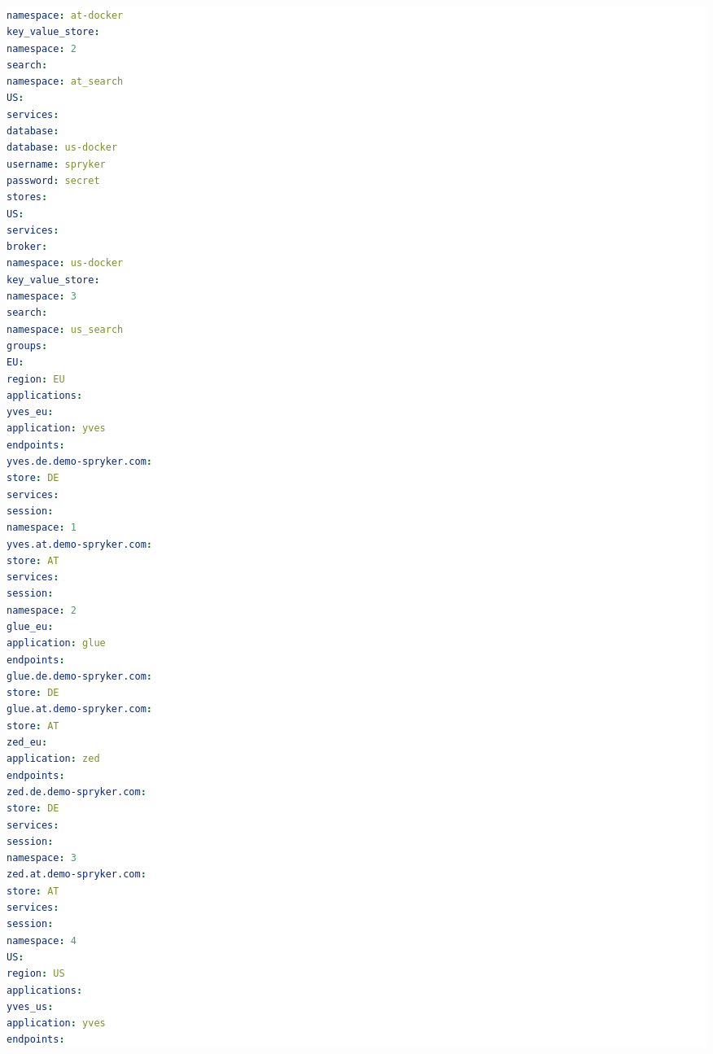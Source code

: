  ```yaml
 namespace: at-docker
 key_value_store:
 namespace: 2
 search:
 namespace: at_search
 US:
 services:
 database:
 database: us-docker
 username: spryker
 password: secret
 stores:
 US:
 services:
 broker:
 namespace: us-docker
 key_value_store:
 namespace: 3
 search:
 namespace: us_search
groups:
 EU:
 region: EU
 applications:
 yves_eu:
 application: yves
 endpoints:
 yves.de.demo-spryker.com:
 store: DE
 services:
 session:
 namespace: 1
 yves.at.demo-spryker.com:
 store: AT
 services:
 session:
 namespace: 2
 glue_eu:
 application: glue
 endpoints:
 glue.de.demo-spryker.com:
 store: DE
 glue.at.demo-spryker.com:
 store: AT
 zed_eu:
 application: zed
 endpoints:
 zed.de.demo-spryker.com:
 store: DE
 services:
 session:
 namespace: 3
 zed.at.demo-spryker.com:
 store: AT
 services:
 session:
 namespace: 4
 US:
 region: US
 applications:
 yves_us:
 application: yves
 endpoints:
 ```